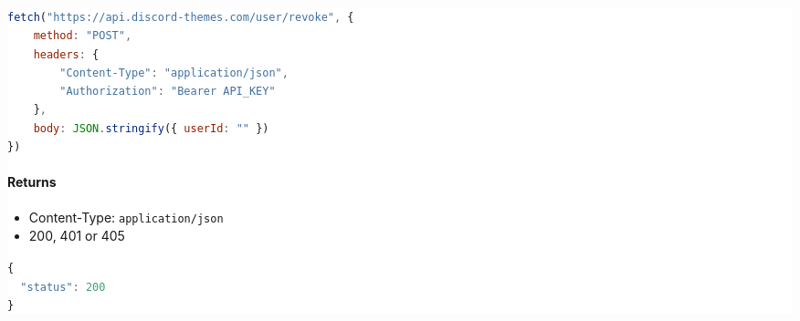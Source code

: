 ```js
fetch("https://api.discord-themes.com/user/revoke", {
    method: "POST",
    headers: {
        "Content-Type": "application/json",
        "Authorization": "Bearer API_KEY"
    },
    body: JSON.stringify({ userId: "" })
})
```

#### Returns

- Content-Type: `application/json`
- 200, 401 or 405

```js
{
  "status": 200
}
```
